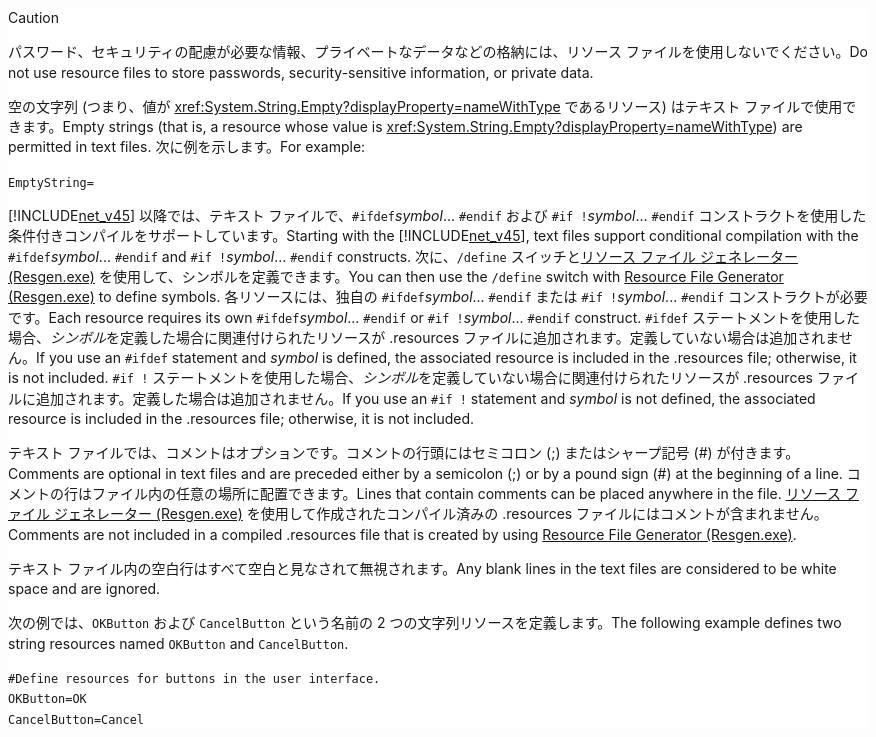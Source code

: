 > [!CAUTION]
>  <span data-ttu-id="d4e96-131">パスワード、セキュリティの配慮が必要な情報、プライベートなデータなどの格納には、リソース ファイルを使用しないでください。</span><span class="sxs-lookup"><span data-stu-id="d4e96-131">Do not use resource files to store passwords, security-sensitive information, or private data.</span></span>  
  
 <span data-ttu-id="d4e96-132">空の文字列 (つまり、値が <xref:System.String.Empty?displayProperty=nameWithType> であるリソース) はテキスト ファイルで使用できます。</span><span class="sxs-lookup"><span data-stu-id="d4e96-132">Empty strings (that is, a resource whose value is <xref:System.String.Empty?displayProperty=nameWithType>) are permitted in text files.</span></span> <span data-ttu-id="d4e96-133">次に例を示します。</span><span class="sxs-lookup"><span data-stu-id="d4e96-133">For example:</span></span>  
  
```  
EmptyString=  
```  
  
 <span data-ttu-id="d4e96-134">[!INCLUDE[net_v45](../../../includes/net-v45-md.md)] 以降では、テキスト ファイルで、`#ifdef`*symbol*... `#endif` および `#if !`*symbol*... `#endif` コンストラクトを使用した条件付きコンパイルをサポートしています。</span><span class="sxs-lookup"><span data-stu-id="d4e96-134">Starting with the [!INCLUDE[net_v45](../../../includes/net-v45-md.md)], text files support conditional compilation with the `#ifdef`*symbol*... `#endif` and `#if !`*symbol*... `#endif` constructs.</span></span> <span data-ttu-id="d4e96-135">次に、`/define` スイッチと[リソース ファイル ジェネレーター (Resgen.exe)](../../../docs/framework/tools/resgen-exe-resource-file-generator.md) を使用して、シンボルを定義できます。</span><span class="sxs-lookup"><span data-stu-id="d4e96-135">You can then use the `/define` switch with [Resource File Generator (Resgen.exe)](../../../docs/framework/tools/resgen-exe-resource-file-generator.md) to define symbols.</span></span> <span data-ttu-id="d4e96-136">各リソースには、独自の `#ifdef`*symbol*... `#endif` または `#if !`*symbol*... `#endif` コンストラクトが必要です。</span><span class="sxs-lookup"><span data-stu-id="d4e96-136">Each resource requires its own `#ifdef`*symbol*... `#endif` or `#if !`*symbol*... `#endif` construct.</span></span> <span data-ttu-id="d4e96-137">`#ifdef` ステートメントを使用した場合、*シンボル*を定義した場合に関連付けられたリソースが .resources ファイルに追加されます。定義していない場合は追加されません。</span><span class="sxs-lookup"><span data-stu-id="d4e96-137">If you use an `#ifdef` statement and *symbol* is defined, the associated resource is included in the .resources file; otherwise, it is not included.</span></span> <span data-ttu-id="d4e96-138">`#if !` ステートメントを使用した場合、*シンボル*を定義していない場合に関連付けられたリソースが .resources ファイルに追加されます。定義した場合は追加されません。</span><span class="sxs-lookup"><span data-stu-id="d4e96-138">If you use an `#if !` statement and *symbol* is not defined, the associated resource is included in the .resources file; otherwise, it is not included.</span></span>  
  
 <span data-ttu-id="d4e96-139">テキスト ファイルでは、コメントはオプションです。コメントの行頭にはセミコロン (;) またはシャープ記号 (#) が付きます。</span><span class="sxs-lookup"><span data-stu-id="d4e96-139">Comments are optional in text files and are preceded either by a semicolon (;) or by a pound sign (#) at the beginning of a line.</span></span> <span data-ttu-id="d4e96-140">コメントの行はファイル内の任意の場所に配置できます。</span><span class="sxs-lookup"><span data-stu-id="d4e96-140">Lines that contain comments can be placed anywhere in the file.</span></span> <span data-ttu-id="d4e96-141">[リソース ファイル ジェネレーター (Resgen.exe)](../../../docs/framework/tools/resgen-exe-resource-file-generator.md) を使用して作成されたコンパイル済みの .resources ファイルにはコメントが含まれません。</span><span class="sxs-lookup"><span data-stu-id="d4e96-141">Comments are not included in a compiled .resources file that is created by using [Resource File Generator (Resgen.exe)](../../../docs/framework/tools/resgen-exe-resource-file-generator.md).</span></span>  
  
 <span data-ttu-id="d4e96-142">テキスト ファイル内の空白行はすべて空白と見なされて無視されます。</span><span class="sxs-lookup"><span data-stu-id="d4e96-142">Any blank lines in the text files are considered to be white space and are ignored.</span></span>  
  
 <span data-ttu-id="d4e96-143">次の例では、`OKButton` および `CancelButton` という名前の 2 つの文字列リソースを定義します。</span><span class="sxs-lookup"><span data-stu-id="d4e96-143">The following example defines two string resources named `OKButton` and `CancelButton`.</span></span>  
  
```  
#Define resources for buttons in the user interface.  
OKButton=OK  
CancelButton=Cancel  
```  
  